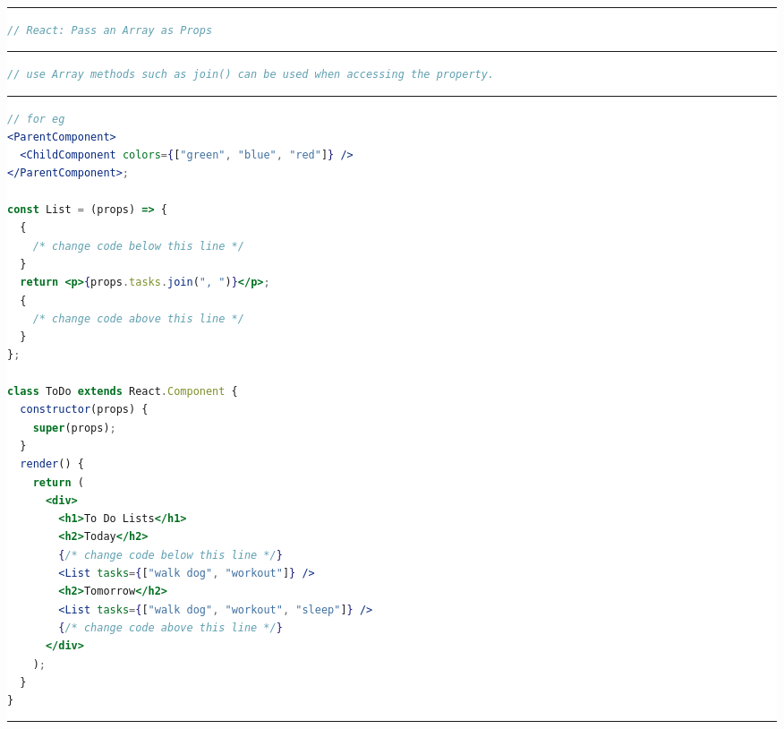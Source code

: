 ```jsx
```

---

```jsx
// React: Pass an Array as Props
```

---

```jsx
// use Array methods such as join() can be used when accessing the property.
```

---

```jsx
// for eg
<ParentComponent>
  <ChildComponent colors={["green", "blue", "red"]} />
</ParentComponent>;

const List = (props) => {
  {
    /* change code below this line */
  }
  return <p>{props.tasks.join(", ")}</p>;
  {
    /* change code above this line */
  }
};

class ToDo extends React.Component {
  constructor(props) {
    super(props);
  }
  render() {
    return (
      <div>
        <h1>To Do Lists</h1>
        <h2>Today</h2>
        {/* change code below this line */}
        <List tasks={["walk dog", "workout"]} />
        <h2>Tomorrow</h2>
        <List tasks={["walk dog", "workout", "sleep"]} />
        {/* change code above this line */}
      </div>
    );
  }
}
```

---
